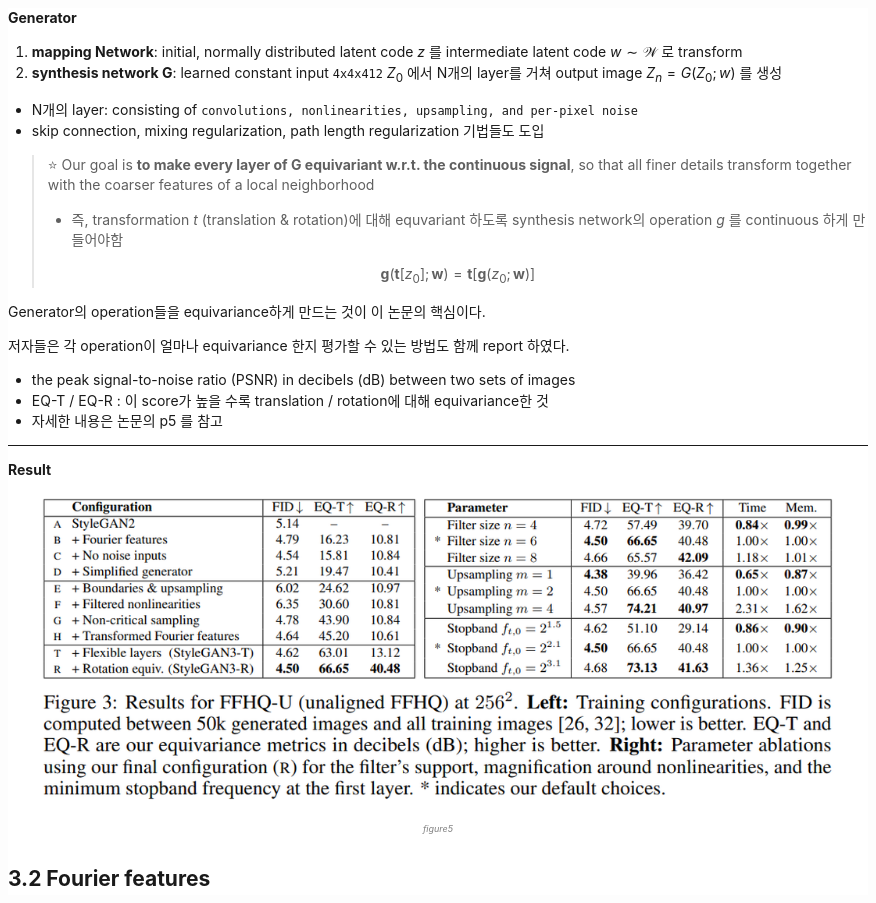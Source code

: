 **Generator**

1. **mapping Network**: initial, normally distributed latent code $z$ 를 intermediate latent code $w \sim \mathcal{W}$ 로 transform
2. **synthesis network G**: learned constant input `4x4x412` $Z_0$ 에서 N개의 layer를 거쳐 output image $Z_n = G(Z_0;w)$ 를 생성
  - N개의 layer:  consisting of `convolutions, nonlinearities, upsampling, and per-pixel noise`
  - skip connection, mixing regularization, path length regularization 기법들도 도입

> ⭐️ Our goal is **to make every layer of G equivariant w.r.t. the continuous signal**, so that all finer details transform together with the coarser features of a local neighborhood
>
> - 즉, transformation $t$ (translation & rotation)에 대해 equvariant 하도록 synthesis network의 operation $g$ 를 continuous 하게 만들어야함 
>
> $$\mathbf{g}\left(\mathbf{t}\left[z_{0}\right] ; \mathbf{w}\right)=\mathbf{t}\left[\mathbf{g}\left(z_{0} ; \mathbf{w}\right)\right]$$

Generator의 operation들을 equivariance하게 만드는 것이 이 논문의 핵심이다.

저자들은 각 operation이 얼마나 equivariance 한지 평가할 수 있는 방법도 함께 report 하였다. 
- the peak signal-to-noise ratio (PSNR) in decibels (dB) between two sets of images
- EQ-T / EQ-R : 이 score가 높을 수록 translation / rotation에 대해 equivariance한 것
- 자세한 내용은 논문의 p5 를 참고

---

**Result**

<p align='center'><img src='https://github.com/happy-jihye/happy-jihye.github.io/blob/master/_posts/images/gan/alias-free-gan-4.png?raw=1' width = '800' ></p>
<font color='gray'><i><p align='center' style='font-size:9px'> figure5 </p></i></font>


## 3.2 Fourier features 
